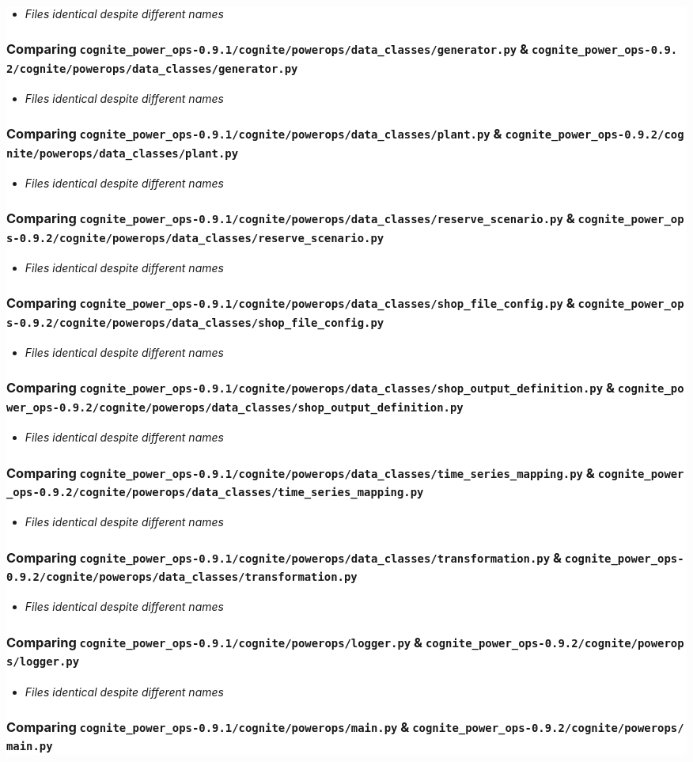  * *Files identical despite different names*

### Comparing `cognite_power_ops-0.9.1/cognite/powerops/data_classes/generator.py` & `cognite_power_ops-0.9.2/cognite/powerops/data_classes/generator.py`

 * *Files identical despite different names*

### Comparing `cognite_power_ops-0.9.1/cognite/powerops/data_classes/plant.py` & `cognite_power_ops-0.9.2/cognite/powerops/data_classes/plant.py`

 * *Files identical despite different names*

### Comparing `cognite_power_ops-0.9.1/cognite/powerops/data_classes/reserve_scenario.py` & `cognite_power_ops-0.9.2/cognite/powerops/data_classes/reserve_scenario.py`

 * *Files identical despite different names*

### Comparing `cognite_power_ops-0.9.1/cognite/powerops/data_classes/shop_file_config.py` & `cognite_power_ops-0.9.2/cognite/powerops/data_classes/shop_file_config.py`

 * *Files identical despite different names*

### Comparing `cognite_power_ops-0.9.1/cognite/powerops/data_classes/shop_output_definition.py` & `cognite_power_ops-0.9.2/cognite/powerops/data_classes/shop_output_definition.py`

 * *Files identical despite different names*

### Comparing `cognite_power_ops-0.9.1/cognite/powerops/data_classes/time_series_mapping.py` & `cognite_power_ops-0.9.2/cognite/powerops/data_classes/time_series_mapping.py`

 * *Files identical despite different names*

### Comparing `cognite_power_ops-0.9.1/cognite/powerops/data_classes/transformation.py` & `cognite_power_ops-0.9.2/cognite/powerops/data_classes/transformation.py`

 * *Files identical despite different names*

### Comparing `cognite_power_ops-0.9.1/cognite/powerops/logger.py` & `cognite_power_ops-0.9.2/cognite/powerops/logger.py`

 * *Files identical despite different names*

### Comparing `cognite_power_ops-0.9.1/cognite/powerops/main.py` & `cognite_power_ops-0.9.2/cognite/powerops/main.py`
